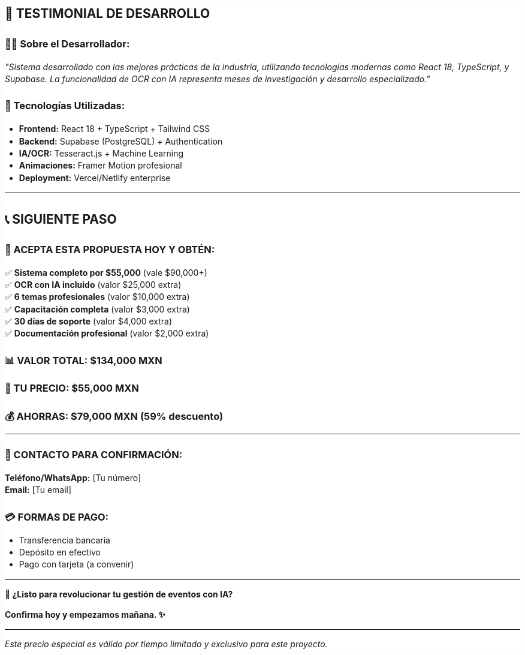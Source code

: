 
## 💬 **TESTIMONIAL DE DESARROLLO**

### **👨‍💻 Sobre el Desarrollador:**
*"Sistema desarrollado con las mejores prácticas de la industria, utilizando tecnologías modernas como React 18, TypeScript, y Supabase. La funcionalidad de OCR con IA representa meses de investigación y desarrollo especializado."*

### **🔬 Tecnologías Utilizadas:**
- **Frontend:** React 18 + TypeScript + Tailwind CSS
- **Backend:** Supabase (PostgreSQL) + Authentication
- **IA/OCR:** Tesseract.js + Machine Learning
- **Animaciones:** Framer Motion profesional
- **Deployment:** Vercel/Netlify enterprise

---

## 📞 **SIGUIENTE PASO**

### **🤝 ACEPTA ESTA PROPUESTA HOY Y OBTÉN:**

✅ **Sistema completo por $55,000** (vale $90,000+)  
✅ **OCR con IA incluido** (valor $25,000 extra)  
✅ **6 temas profesionales** (valor $10,000 extra)  
✅ **Capacitación completa** (valor $3,000 extra)  
✅ **30 días de soporte** (valor $4,000 extra)  
✅ **Documentación profesional** (valor $2,000 extra)

### **📊 VALOR TOTAL: $134,000 MXN**
### **🎯 TU PRECIO: $55,000 MXN**  
### **💰 AHORRAS: $79,000 MXN (59% descuento)**

---

### **📱 CONTACTO PARA CONFIRMACIÓN:**
**Teléfono/WhatsApp:** [Tu número]  
**Email:** [Tu email]

### **💳 FORMAS DE PAGO:**
- Transferencia bancaria
- Depósito en efectivo  
- Pago con tarjeta (a convenir)

---

**🤝 ¿Listo para revolucionar tu gestión de eventos con IA?**

**Confirma hoy y empezamos mañana. ✨**

---

*Este precio especial es válido por tiempo limitado y exclusivo para este proyecto.*
